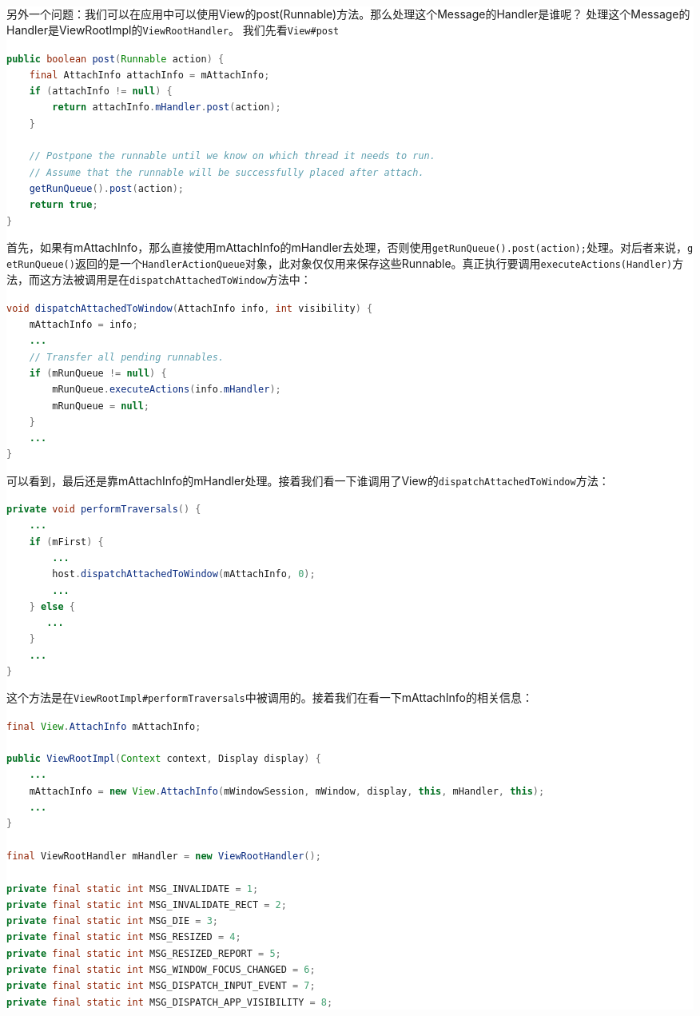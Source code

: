 另外一个问题：我们可以在应用中可以使用View的post(Runnable)方法。那么处理这个Message的Handler是谁呢？
处理这个Message的Handler是ViewRootImpl的`ViewRootHandler`。
我们先看`View#post`
```java
public boolean post(Runnable action) {
    final AttachInfo attachInfo = mAttachInfo;
    if (attachInfo != null) {
        return attachInfo.mHandler.post(action);
    }

    // Postpone the runnable until we know on which thread it needs to run.
    // Assume that the runnable will be successfully placed after attach.
    getRunQueue().post(action);
    return true;
}
```
首先，如果有mAttachInfo，那么直接使用mAttachInfo的mHandler去处理，否则使用`getRunQueue().post(action);`处理。对后者来说，`getRunQueue()`返回的是一个`HandlerActionQueue`对象，此对象仅仅用来保存这些Runnable。真正执行要调用`executeActions(Handler)`方法，而这方法被调用是在`dispatchAttachedToWindow`方法中：
```java
void dispatchAttachedToWindow(AttachInfo info, int visibility) {
    mAttachInfo = info;
    ...
    // Transfer all pending runnables.
    if (mRunQueue != null) {
        mRunQueue.executeActions(info.mHandler);
        mRunQueue = null;
    }
    ...
}
```
可以看到，最后还是靠mAttachInfo的mHandler处理。接着我们看一下谁调用了View的`dispatchAttachedToWindow`方法：
```java
private void performTraversals() {
    ...
    if (mFirst) {
        ...
        host.dispatchAttachedToWindow(mAttachInfo, 0);
        ...
    } else {
       ...
    }
    ...
}
```
这个方法是在`ViewRootImpl#performTraversals`中被调用的。接着我们在看一下mAttachInfo的相关信息：
```java
final View.AttachInfo mAttachInfo;

public ViewRootImpl(Context context, Display display) {
    ...
    mAttachInfo = new View.AttachInfo(mWindowSession, mWindow, display, this, mHandler, this);
    ...
}

final ViewRootHandler mHandler = new ViewRootHandler();

private final static int MSG_INVALIDATE = 1;
private final static int MSG_INVALIDATE_RECT = 2;
private final static int MSG_DIE = 3;
private final static int MSG_RESIZED = 4;
private final static int MSG_RESIZED_REPORT = 5;
private final static int MSG_WINDOW_FOCUS_CHANGED = 6;
private final static int MSG_DISPATCH_INPUT_EVENT = 7;
private final static int MSG_DISPATCH_APP_VISIBILITY = 8;
```